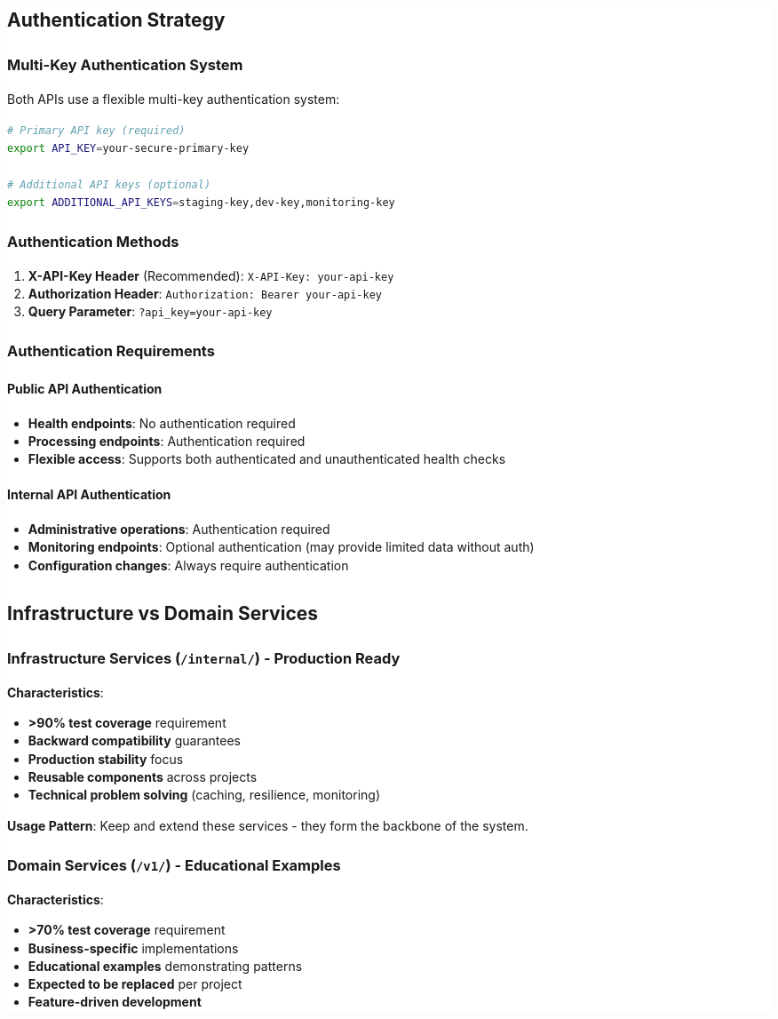 ## Authentication Strategy

### Multi-Key Authentication System

Both APIs use a flexible multi-key authentication system:

```bash
# Primary API key (required)
export API_KEY=your-secure-primary-key

# Additional API keys (optional)
export ADDITIONAL_API_KEYS=staging-key,dev-key,monitoring-key
```

### Authentication Methods
1. **X-API-Key Header** (Recommended): `X-API-Key: your-api-key`
2. **Authorization Header**: `Authorization: Bearer your-api-key`
3. **Query Parameter**: `?api_key=your-api-key`

### Authentication Requirements

#### Public API Authentication
- **Health endpoints**: No authentication required
- **Processing endpoints**: Authentication required
- **Flexible access**: Supports both authenticated and unauthenticated health checks

#### Internal API Authentication
- **Administrative operations**: Authentication required
- **Monitoring endpoints**: Optional authentication (may provide limited data without auth)
- **Configuration changes**: Always require authentication

## Infrastructure vs Domain Services

### Infrastructure Services (`/internal/`) - **Production Ready**

**Characteristics**:
- **>90% test coverage** requirement
- **Backward compatibility** guarantees
- **Production stability** focus
- **Reusable components** across projects
- **Technical problem solving** (caching, resilience, monitoring)

**Usage Pattern**: Keep and extend these services - they form the backbone of the system.

### Domain Services (`/v1/`) - **Educational Examples**

**Characteristics**:
- **>70% test coverage** requirement
- **Business-specific** implementations
- **Educational examples** demonstrating patterns
- **Expected to be replaced** per project
- **Feature-driven development**
